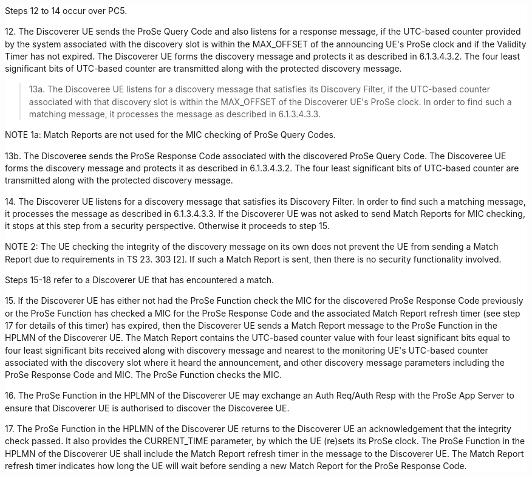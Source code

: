 Steps 12 to 14 occur over PC5.

12\. The Discoverer UE sends the ProSe Query Code and also listens for a
response message, if the UTC-based counter provided by the system
associated with the discovery slot is within the MAX\_OFFSET of the
announcing UE\'s ProSe clock and if the Validity Timer has not expired.
The Discoverer UE forms the discovery message and protects it as
described in 6.1.3.4.3.2. The four least significant bits of UTC-based
counter are transmitted along with the protected discovery message.

> 13a. The Discoveree UE listens for a discovery message that satisfies
> its Discovery Filter, if the UTC-based counter associated with that
> discovery slot is within the MAX\_OFFSET of the Discoverer UE\'s ProSe
> clock. In order to find such a matching message, it processes the
> message as described in 6.1.3.4.3.3.

NOTE 1a: Match Reports are not used for the MIC checking of ProSe Query
Codes.

13b. The Discoveree sends the ProSe Response Code associated with the
discovered ProSe Query Code. The Discoveree UE forms the discovery
message and protects it as described in 6.1.3.4.3.2. The four least
significant bits of UTC-based counter are transmitted along with the
protected discovery message.

14\. The Discoverer UE listens for a discovery message that satisfies
its Discovery Filter. In order to find such a matching message, it
processes the message as described in 6.1.3.4.3.3. If the Discoverer UE
was not asked to send Match Reports for MIC checking, it stops at this
step from a security perspective. Otherwise it proceeds to step 15.

NOTE 2: The UE checking the integrity of the discovery message on its
own does not prevent the UE from sending a Match Report due to
requirements in TS 23. 303 \[2\]. If such a Match Report is sent, then
there is no security functionality involved.

Steps 15-18 refer to a Discoverer UE that has encountered a match.

15\. If the Discoverer UE has either not had the ProSe Function check
the MIC for the discovered ProSe Response Code previously or the ProSe
Function has checked a MIC for the ProSe Response Code and the
associated Match Report refresh timer (see step 17 for details of this
timer) has expired, then the Discoverer UE sends a Match Report message
to the ProSe Function in the HPLMN of the Discoverer UE. The Match
Report contains the UTC-based counter value with four least significant
bits equal to four least significant bits received along with discovery
message and nearest to the monitoring UE's UTC-based counter associated
with the discovery slot where it heard the announcement, and other
discovery message parameters including the ProSe Response Code and MIC.
The ProSe Function checks the MIC.

16\. The ProSe Function in the HPLMN of the Discoverer UE may exchange
an Auth Req/Auth Resp with the ProSe App Server to ensure that
Discoverer UE is authorised to discover the Discoveree UE.

17\. The ProSe Function in the HPLMN of the Discoverer UE returns to the
Discoverer UE an acknowledgement that the integrity check passed. It
also provides the CURRENT\_TIME parameter, by which the UE (re)sets its
ProSe clock. The ProSe Function in the HPLMN of the Discoverer UE shall
include the Match Report refresh timer in the message to the Discoverer
UE. The Match Report refresh timer indicates how long the UE will wait
before sending a new Match Report for the ProSe Response Code.
